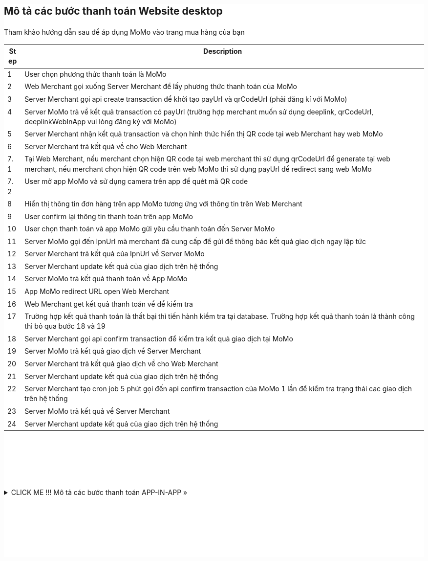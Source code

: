 ## Mô tả các bước thanh toán Website desktop
Tham khảo hướng dẫn sau để áp dụng MoMo vào trang mua hàng của bạn

| Step | Description                       |
| ----------- | ---------------------------- |
| 1  	   | User chọn phương thức thanh toán là MoMo |
| 2        | Web Merchant gọi xuống Server Merchant để lấy phương thức thanh toán của MoMo |
| 3        | Server Merchant gọi api create transaction để khởi tạo payUrl và qrCodeUrl (phải đăng kí với MoMo) |
| 4        | Server MoMo trả về kết quả transaction có payUrl (trường hợp merchant muốn sử dụng deeplink, qrCodeUrl, deeplinkWebInApp vui lòng đăng ký với MoMo) |
| 5        | Server Merchant nhận kết quả transaction và chọn hình thức hiển thị QR code tại web Merchant hay web MoMo |
| 6        | Server Merchant trả kết quả về cho Web Merchant |
| 7.1        | Tại Web Merchant, nếu merchant chọn hiện QR code tại web merchant thì sử dụng qrCodeUrl để generate tại web merchant, nếu merchant chọn hiện QR code trên web MoMo thì sử dụng payUrl để redirect sang web MoMo |
| 7.2        | User mở app MoMo và sử dụng camera trên app để quét mã QR code |
| 8        | Hiển thị thông tin đơn hàng trên app MoMo tương ứng với thông tin trên Web Merchant |
| 9        | User confirm lại thông tin thanh toán trên app MoMo |
| 10        | User chọn thanh toán và app MoMo gửi yêu cầu thanh toán đến Server MoMo |
| 11        | Server MoMo gọi đến IpnUrl mà merchant đã cung cấp để gửi để thông báo kết quả giao dịch ngay lập tức |
| 12        | Server Merchant trả kết quả của IpnUrl về Server MoMo |
| 13        | Server Merchant update kết quả của giao dịch trên hệ thống |
| 14        | Server MoMo trả kết quả thanh toán về App MoMo |
| 15        | App MoMo redirect URL open Web Merchant|
| 16        | Web Merchant get kết quả thanh toán về để kiểm tra |
| 17        | Trường hợp kết quả thanh toán là thất bại thì tiến hành kiểm tra tại database. Trường hợp kết quả thanh toán là thành công thì bỏ qua bước 18 và 19 |
| 18        | Server Merchant gọi api confirm transaction để kiểm tra kết quả giao dịch tại MoMo |
| 19        | Server MoMo trả kết quả giao dịch về Server Merchant |
| 20        | Server Merchant trả kết quả giao dịch về cho Web Merchant |
| 21        | Server Merchant update kết quả của giao dịch trên hệ thống |
| 22        | Server Merchant tạo cron job 5 phút gọi đến api confirm transaction của MoMo 1 lần để kiểm tra trạng thái cac giao dịch trên hệ thống |
| 23        | Server MoMo trả kết quả về Server Merchant |
| 24        | Server Merchant update kết quả của giao dịch trên hệ thống |

<br>
<br>
<br>
<br>
<br>
<details><summary>CLICK ME !!! Mô tả các bước thanh toán APP-IN-APP  »</summary></details>
<br>
<br>
<br>
<br>
<br>
<br>
